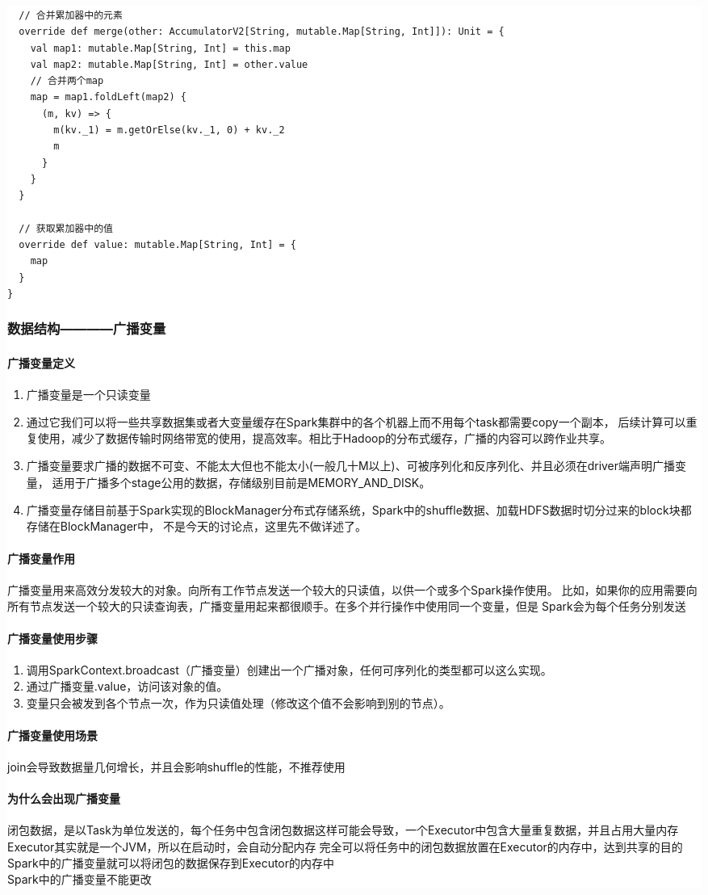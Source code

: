 ```
  // 合并累加器中的元素
  override def merge(other: AccumulatorV2[String, mutable.Map[String, Int]]): Unit = {
    val map1: mutable.Map[String, Int] = this.map
    val map2: mutable.Map[String, Int] = other.value
    // 合并两个map
    map = map1.foldLeft(map2) {
      (m, kv) => {
        m(kv._1) = m.getOrElse(kv._1, 0) + kv._2
        m
      }
    }
  }

  // 获取累加器中的值
  override def value: mutable.Map[String, Int] = {
    map
  }
}

```


### 数据结构————广播变量
#### 广播变量定义
1. 广播变量是一个只读变量

2. 通过它我们可以将一些共享数据集或者大变量缓存在Spark集群中的各个机器上而不用每个task都需要copy一个副本，
	后续计算可以重复使用，减少了数据传输时网络带宽的使用，提高效率。相比于Hadoop的分布式缓存，广播的内容可以跨作业共享。

3. 广播变量要求广播的数据不可变、不能太大但也不能太小(一般几十M以上)、可被序列化和反序列化、并且必须在driver端声明广播变量，
	适用于广播多个stage公用的数据，存储级别目前是MEMORY_AND_DISK。

4. 广播变量存储目前基于Spark实现的BlockManager分布式存储系统，Spark中的shuffle数据、加载HDFS数据时切分过来的block块都存储在BlockManager中，
	不是今天的讨论点，这里先不做详述了。

#### 广播变量作用
广播变量用来高效分发较大的对象。向所有工作节点发送一个较大的只读值，以供一个或多个Spark操作使用。
比如，如果你的应用需要向所有节点发送一个较大的只读查询表，广播变量用起来都很顺手。在多个并行操作中使用同一个变量，但是 Spark会为每个任务分别发送

#### 广播变量使用步骤
1. 调用SparkContext.broadcast（广播变量）创建出一个广播对象，任何可序列化的类型都可以这么实现。  
2. 通过广播变量.value，访问该对象的值。  
3. 变量只会被发到各个节点一次，作为只读值处理（修改这个值不会影响到别的节点）。  

#### 广播变量使用场景
join会导致数据量几何增长，并且会影响shuffle的性能，不推荐使用

#### 为什么会出现广播变量
闭包数据，是以Task为单位发送的，每个任务中包含闭包数据这样可能会导致，一个Executor中包含大量重复数据，并且占用大量内存
Executor其实就是一个JVM，所以在启动时，会自动分配内存
完全可以将任务中的闭包数据放置在Executor的内存中，达到共享的目的  
Spark中的广播变量就可以将闭包的数据保存到Executor的内存中  
Spark中的广播变量不能更改  
